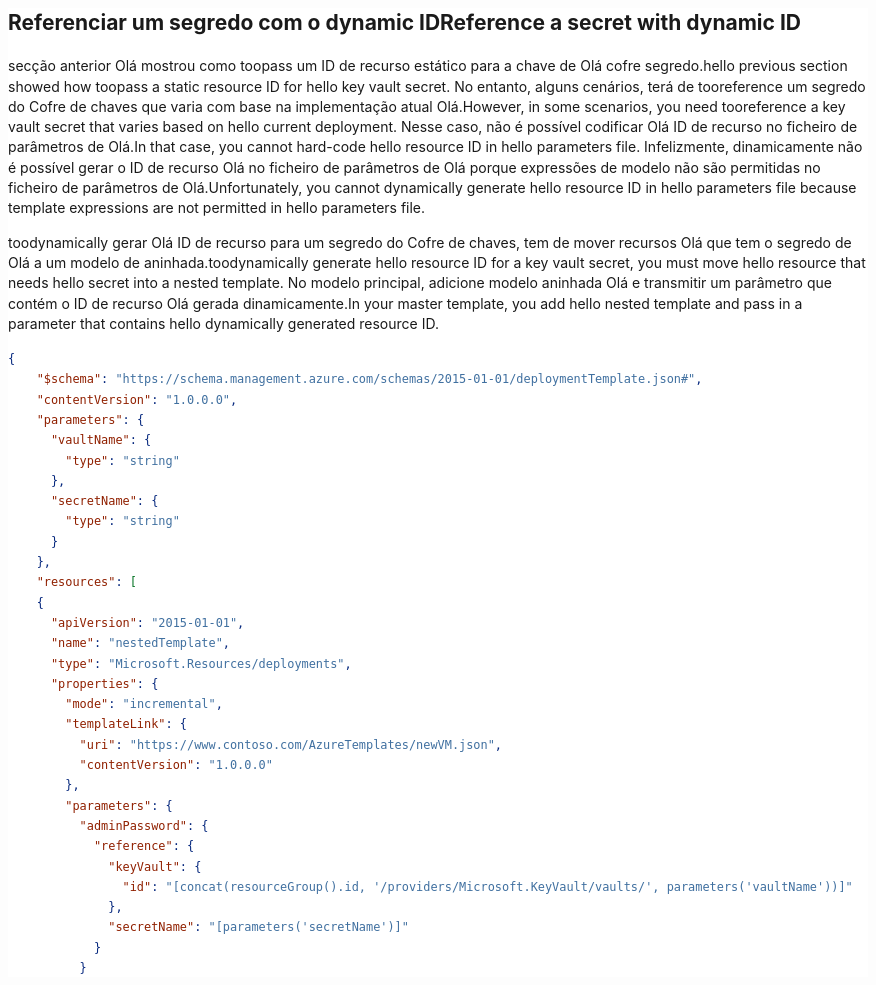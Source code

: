 ```json
```

## <a name="reference-a-secret-with-dynamic-id"></a><span data-ttu-id="4ddc6-134">Referenciar um segredo com o dynamic ID</span><span class="sxs-lookup"><span data-stu-id="4ddc6-134">Reference a secret with dynamic ID</span></span>

<span data-ttu-id="4ddc6-135">secção anterior Olá mostrou como toopass um ID de recurso estático para a chave de Olá cofre segredo.</span><span class="sxs-lookup"><span data-stu-id="4ddc6-135">hello previous section showed how toopass a static resource ID for hello key vault secret.</span></span> <span data-ttu-id="4ddc6-136">No entanto, alguns cenários, terá de tooreference um segredo do Cofre de chaves que varia com base na implementação atual Olá.</span><span class="sxs-lookup"><span data-stu-id="4ddc6-136">However, in some scenarios, you need tooreference a key vault secret that varies based on hello current deployment.</span></span> <span data-ttu-id="4ddc6-137">Nesse caso, não é possível codificar Olá ID de recurso no ficheiro de parâmetros de Olá.</span><span class="sxs-lookup"><span data-stu-id="4ddc6-137">In that case, you cannot hard-code hello resource ID in hello parameters file.</span></span> <span data-ttu-id="4ddc6-138">Infelizmente, dinamicamente não é possível gerar o ID de recurso Olá no ficheiro de parâmetros de Olá porque expressões de modelo não são permitidas no ficheiro de parâmetros de Olá.</span><span class="sxs-lookup"><span data-stu-id="4ddc6-138">Unfortunately, you cannot dynamically generate hello resource ID in hello parameters file because template expressions are not permitted in hello parameters file.</span></span>

<span data-ttu-id="4ddc6-139">toodynamically gerar Olá ID de recurso para um segredo do Cofre de chaves, tem de mover recursos Olá que tem o segredo de Olá a um modelo de aninhada.</span><span class="sxs-lookup"><span data-stu-id="4ddc6-139">toodynamically generate hello resource ID for a key vault secret, you must move hello resource that needs hello secret into a nested template.</span></span> <span data-ttu-id="4ddc6-140">No modelo principal, adicione modelo aninhada Olá e transmitir um parâmetro que contém o ID de recurso Olá gerada dinamicamente.</span><span class="sxs-lookup"><span data-stu-id="4ddc6-140">In your master template, you add hello nested template and pass in a parameter that contains hello dynamically generated resource ID.</span></span>

```json
{
    "$schema": "https://schema.management.azure.com/schemas/2015-01-01/deploymentTemplate.json#",
    "contentVersion": "1.0.0.0",
    "parameters": {
      "vaultName": {
        "type": "string"
      },
      "secretName": {
        "type": "string"
      }
    },
    "resources": [
    {
      "apiVersion": "2015-01-01",
      "name": "nestedTemplate",
      "type": "Microsoft.Resources/deployments",
      "properties": {
        "mode": "incremental",
        "templateLink": {
          "uri": "https://www.contoso.com/AzureTemplates/newVM.json",
          "contentVersion": "1.0.0.0"
        },
        "parameters": {
          "adminPassword": {
            "reference": {
              "keyVault": {
                "id": "[concat(resourceGroup().id, '/providers/Microsoft.KeyVault/vaults/', parameters('vaultName'))]"
              },
              "secretName": "[parameters('secretName')]"
            }
          }
```
